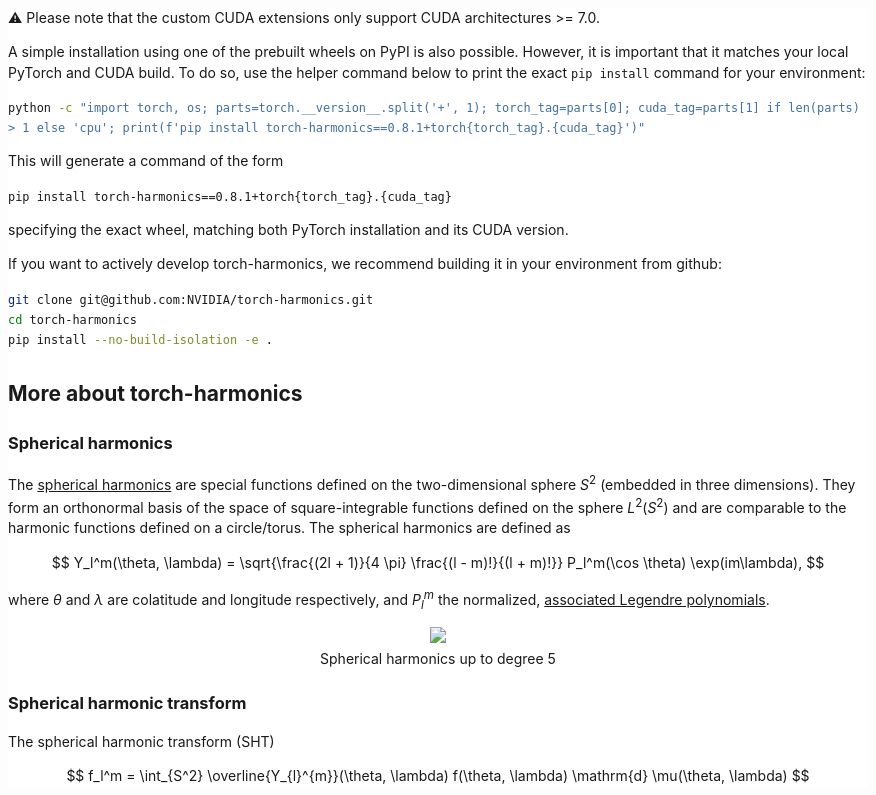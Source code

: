 :warning: Please note that the custom CUDA extensions only support CUDA architectures >= 7.0.

A simple installation using one of the prebuilt wheels on PyPI is also possible. However, it is important that it matches your local PyTorch and CUDA build. To do so, use the helper command below to print the exact `pip install` command for your environment:

```bash
python -c "import torch, os; parts=torch.__version__.split('+', 1); torch_tag=parts[0]; cuda_tag=parts[1] if len(parts) > 1 else 'cpu'; print(f'pip install torch-harmonics==0.8.1+torch{torch_tag}.{cuda_tag}')"
```
This will generate a command of the form
```bash
pip install torch-harmonics==0.8.1+torch{torch_tag}.{cuda_tag}
```
specifying the exact wheel, matching both PyTorch installation and its CUDA version.

If you want to actively develop torch-harmonics, we recommend building it in your environment from github:

```bash
git clone git@github.com:NVIDIA/torch-harmonics.git
cd torch-harmonics
pip install --no-build-isolation -e .
```


## More about torch-harmonics

### Spherical harmonics

The [spherical harmonics](https://en.wikipedia.org/wiki/Spherical_harmonics) are special functions defined on the two-dimensional sphere $S^2$ (embedded in three dimensions). They form an orthonormal basis of the space of square-integrable functions defined on the sphere $L^2(S^2)$ and are comparable to the harmonic functions defined on a circle/torus. The spherical harmonics are defined as

$$
Y_l^m(\theta, \lambda) = \sqrt{\frac{(2l + 1)}{4 \pi} \frac{(l - m)!}{(l + m)!}} P_l^m(\cos \theta)  \exp(im\lambda),
$$

where $\theta$ and $\lambda$ are colatitude and longitude respectively, and $P_l^m$ the normalized, [associated Legendre polynomials](https://en.wikipedia.org/wiki/Associated_Legendre_polynomials).

<div align="center">
<img src="https://media.githubusercontent.com/media/NVIDIA/torch-harmonics/main/images/spherical_harmonics.gif" width="432">
<br>
Spherical harmonics up to degree 5
</div>

### Spherical harmonic transform

The spherical harmonic transform (SHT)

$$
f_l^m = \int_{S^2}  \overline{Y_{l}^{m}}(\theta, \lambda) f(\theta, \lambda) \mathrm{d} \mu(\theta, \lambda)
$$
